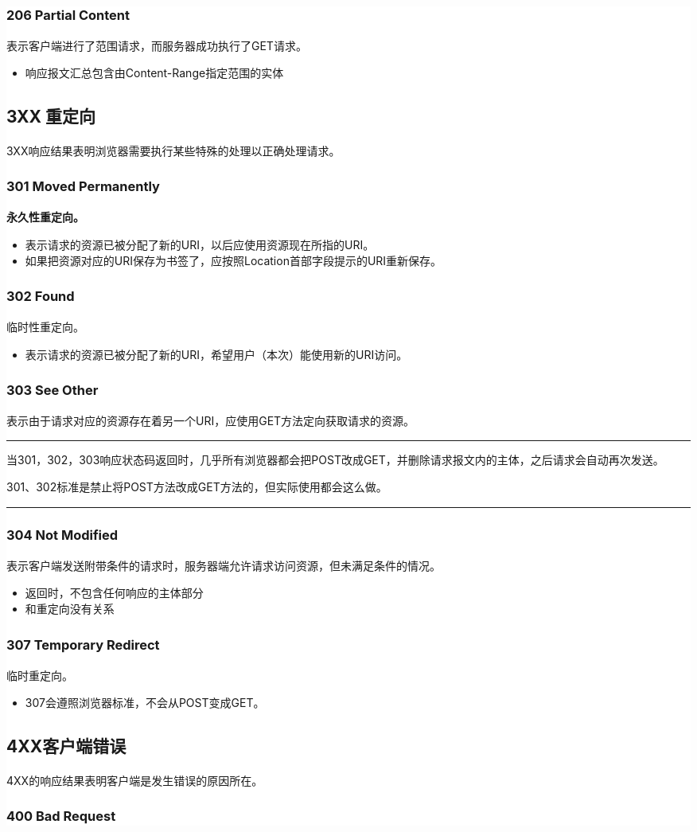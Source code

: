 ### 206 Partial Content

表示客户端进行了范围请求，而服务器成功执行了GET请求。

* 响应报文汇总包含由Content-Range指定范围的实体



## 3XX 重定向

3XX响应结果表明浏览器需要执行某些特殊的处理以正确处理请求。

### 301 Moved Permanently

**永久性重定向。**

* 表示请求的资源已被分配了新的URI，以后应使用资源现在所指的URI。
* 如果把资源对应的URI保存为书签了，应按照Location首部字段提示的URI重新保存。

### 302 Found

临时性重定向。

* 表示请求的资源已被分配了新的URI，希望用户（本次）能使用新的URI访问。

### 303 See Other

表示由于请求对应的资源存在着另一个URI，应使用GET方法定向获取请求的资源。

---

当301，302，303响应状态码返回时，几乎所有浏览器都会把POST改成GET，并删除请求报文内的主体，之后请求会自动再次发送。

301、302标准是禁止将POST方法改成GET方法的，但实际使用都会这么做。

---

### 304 Not Modified

表示客户端发送附带条件的请求时，服务器端允许请求访问资源，但未满足条件的情况。

* 返回时，不包含任何响应的主体部分
* 和重定向没有关系

### 307 Temporary Redirect

临时重定向。

* 307会遵照浏览器标准，不会从POST变成GET。



## 4XX客户端错误

4XX的响应结果表明客户端是发生错误的原因所在。

### 400 Bad Request
